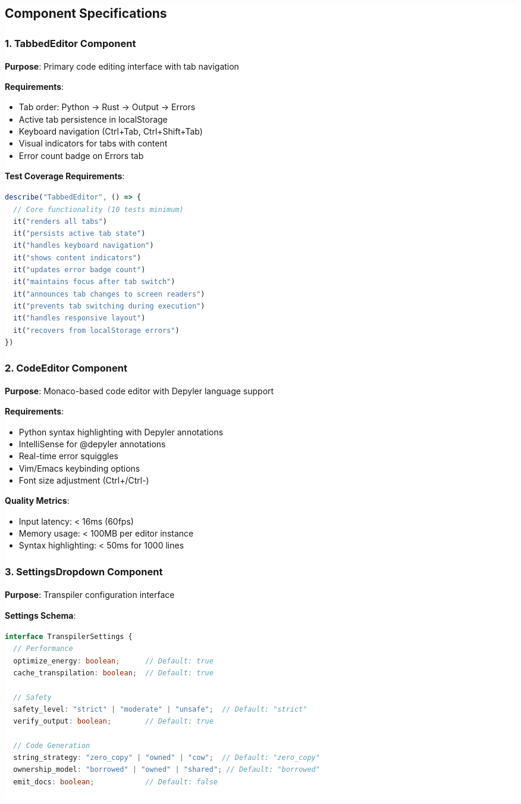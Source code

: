 ## Component Specifications

### 1. TabbedEditor Component

**Purpose**: Primary code editing interface with tab navigation

**Requirements**:
- Tab order: Python → Rust → Output → Errors
- Active tab persistence in localStorage
- Keyboard navigation (Ctrl+Tab, Ctrl+Shift+Tab)
- Visual indicators for tabs with content
- Error count badge on Errors tab

**Test Coverage Requirements**:
```typescript
describe("TabbedEditor", () => {
  // Core functionality (10 tests minimum)
  it("renders all tabs")
  it("persists active tab state")
  it("handles keyboard navigation")
  it("shows content indicators")
  it("updates error badge count")
  it("maintains focus after tab switch")
  it("announces tab changes to screen readers")
  it("prevents tab switching during execution")
  it("handles responsive layout")
  it("recovers from localStorage errors")
})
```

### 2. CodeEditor Component

**Purpose**: Monaco-based code editor with Depyler language support

**Requirements**:
- Python syntax highlighting with Depyler annotations
- IntelliSense for @depyler annotations
- Real-time error squiggles
- Vim/Emacs keybinding options
- Font size adjustment (Ctrl+/Ctrl-)

**Quality Metrics**:
- Input latency: < 16ms (60fps)
- Memory usage: < 100MB per editor instance
- Syntax highlighting: < 50ms for 1000 lines

### 3. SettingsDropdown Component

**Purpose**: Transpiler configuration interface

**Settings Schema**:
```typescript
interface TranspilerSettings {
  // Performance
  optimize_energy: boolean;      // Default: true
  cache_transpilation: boolean;  // Default: true
  
  // Safety
  safety_level: "strict" | "moderate" | "unsafe";  // Default: "strict"
  verify_output: boolean;        // Default: true
  
  // Code Generation
  string_strategy: "zero_copy" | "owned" | "cow";  // Default: "zero_copy"
  ownership_model: "borrowed" | "owned" | "shared"; // Default: "borrowed"
  emit_docs: boolean;            // Default: false
  
```